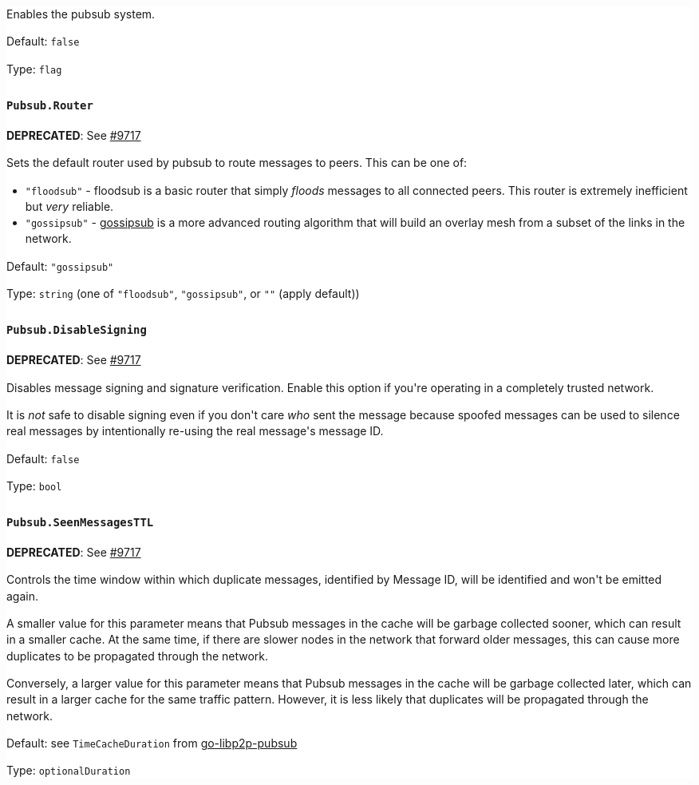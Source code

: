 Enables the pubsub system.

Default: `false`

Type: `flag`

### `Pubsub.Router`

**DEPRECATED**: See [#9717](https://github.com/ipfs/kubo/issues/9717)

Sets the default router used by pubsub to route messages to peers. This can be one of:

* `"floodsub"` - floodsub is a basic router that simply _floods_ messages to all
  connected peers. This router is extremely inefficient but _very_ reliable.
* `"gossipsub"` - [gossipsub][] is a more advanced routing algorithm that will
  build an overlay mesh from a subset of the links in the network.

Default: `"gossipsub"`

Type: `string` (one of `"floodsub"`, `"gossipsub"`, or `""` (apply default))

[gossipsub]: https://github.com/libp2p/specs/tree/master/pubsub/gossipsub

### `Pubsub.DisableSigning`

**DEPRECATED**: See [#9717](https://github.com/ipfs/kubo/issues/9717)

Disables message signing and signature verification. Enable this option if
you're operating in a completely trusted network.

It is _not_ safe to disable signing even if you don't care _who_ sent the
message because spoofed messages can be used to silence real messages by
intentionally re-using the real message's message ID.

Default: `false`

Type: `bool`

### `Pubsub.SeenMessagesTTL`

**DEPRECATED**: See [#9717](https://github.com/ipfs/kubo/issues/9717)

Controls the time window within which duplicate messages, identified by Message
ID, will be identified and won't be emitted again.

A smaller value for this parameter means that Pubsub messages in the cache will
be garbage collected sooner, which can result in a smaller cache. At the same
time, if there are slower nodes in the network that forward older messages,
this can cause more duplicates to be propagated through the network.

Conversely, a larger value for this parameter means that Pubsub messages in the
cache will be garbage collected later, which can result in a larger cache for
the same traffic pattern. However, it is less likely that duplicates will be
propagated through the network.

Default: see `TimeCacheDuration` from [go-libp2p-pubsub](https://github.com/libp2p/go-libp2p-pubsub)

Type: `optionalDuration`


[p2p-forge]: https://github.com/ipshipyard/p2p-forge